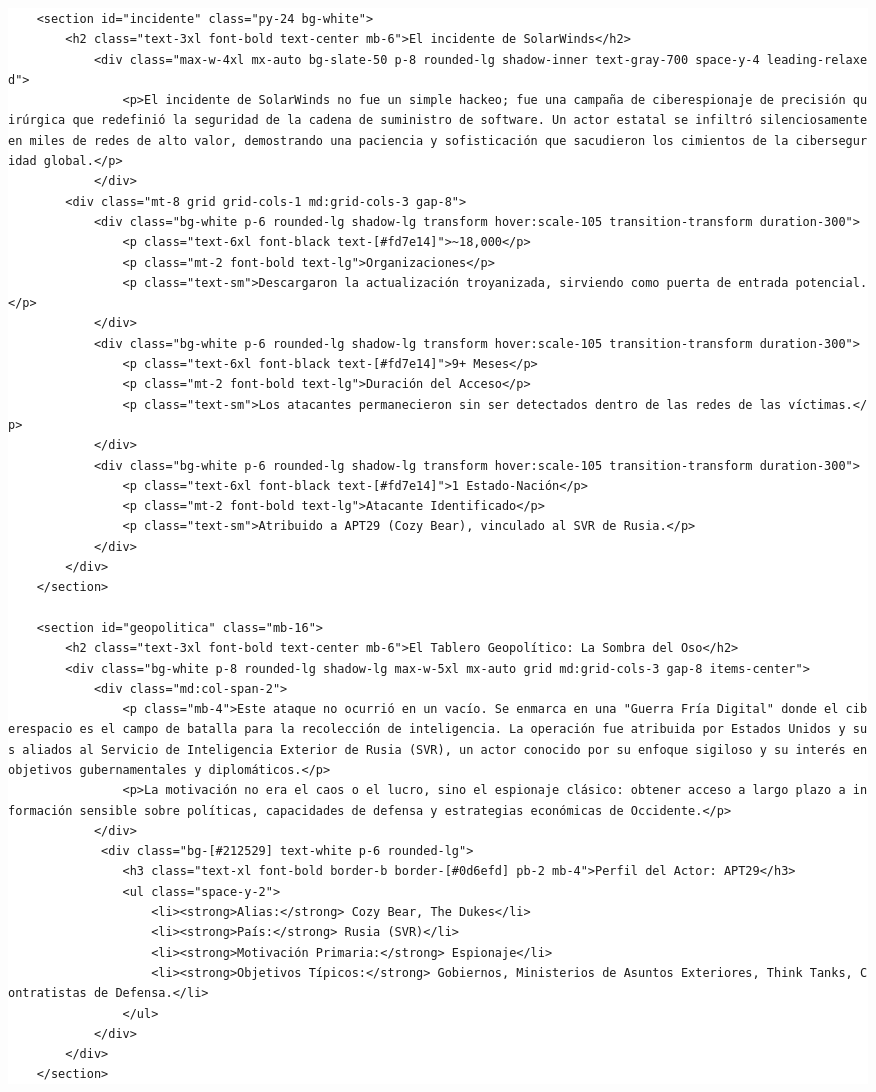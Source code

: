         <section id="incidente" class="py-24 bg-white">
			<h2 class="text-3xl font-bold text-center mb-6">El incidente de SolarWinds</h2>
                <div class="max-w-4xl mx-auto bg-slate-50 p-8 rounded-lg shadow-inner text-gray-700 space-y-4 leading-relaxed">
					<p>El incidente de SolarWinds no fue un simple hackeo; fue una campaña de ciberespionaje de precisión quirúrgica que redefinió la seguridad de la cadena de suministro de software. Un actor estatal se infiltró silenciosamente en miles de redes de alto valor, demostrando una paciencia y sofisticación que sacudieron los cimientos de la ciberseguridad global.</p>
				</div>		
            <div class="mt-8 grid grid-cols-1 md:grid-cols-3 gap-8">
                <div class="bg-white p-6 rounded-lg shadow-lg transform hover:scale-105 transition-transform duration-300">
                    <p class="text-6xl font-black text-[#fd7e14]">~18,000</p>
                    <p class="mt-2 font-bold text-lg">Organizaciones</p>
                    <p class="text-sm">Descargaron la actualización troyanizada, sirviendo como puerta de entrada potencial.</p>
                </div>
                <div class="bg-white p-6 rounded-lg shadow-lg transform hover:scale-105 transition-transform duration-300">
                    <p class="text-6xl font-black text-[#fd7e14]">9+ Meses</p>
                    <p class="mt-2 font-bold text-lg">Duración del Acceso</p>
                    <p class="text-sm">Los atacantes permanecieron sin ser detectados dentro de las redes de las víctimas.</p>
                </div>
                <div class="bg-white p-6 rounded-lg shadow-lg transform hover:scale-105 transition-transform duration-300">
                    <p class="text-6xl font-black text-[#fd7e14]">1 Estado-Nación</p>
                    <p class="mt-2 font-bold text-lg">Atacante Identificado</p>
                    <p class="text-sm">Atribuido a APT29 (Cozy Bear), vinculado al SVR de Rusia.</p>
                </div>
            </div>
        </section>
        
        <section id="geopolitica" class="mb-16">
            <h2 class="text-3xl font-bold text-center mb-6">El Tablero Geopolítico: La Sombra del Oso</h2>
            <div class="bg-white p-8 rounded-lg shadow-lg max-w-5xl mx-auto grid md:grid-cols-3 gap-8 items-center">
                <div class="md:col-span-2">
                    <p class="mb-4">Este ataque no ocurrió en un vacío. Se enmarca en una "Guerra Fría Digital" donde el ciberespacio es el campo de batalla para la recolección de inteligencia. La operación fue atribuida por Estados Unidos y sus aliados al Servicio de Inteligencia Exterior de Rusia (SVR), un actor conocido por su enfoque sigiloso y su interés en objetivos gubernamentales y diplomáticos.</p>
                    <p>La motivación no era el caos o el lucro, sino el espionaje clásico: obtener acceso a largo plazo a información sensible sobre políticas, capacidades de defensa y estrategias económicas de Occidente.</p>
                </div>
                 <div class="bg-[#212529] text-white p-6 rounded-lg">
                    <h3 class="text-xl font-bold border-b border-[#0d6efd] pb-2 mb-4">Perfil del Actor: APT29</h3>
                    <ul class="space-y-2">
                        <li><strong>Alias:</strong> Cozy Bear, The Dukes</li>
                        <li><strong>País:</strong> Rusia (SVR)</li>
                        <li><strong>Motivación Primaria:</strong> Espionaje</li>
                        <li><strong>Objetivos Típicos:</strong> Gobiernos, Ministerios de Asuntos Exteriores, Think Tanks, Contratistas de Defensa.</li>
                    </ul>
                </div>
            </div>
        </section>
